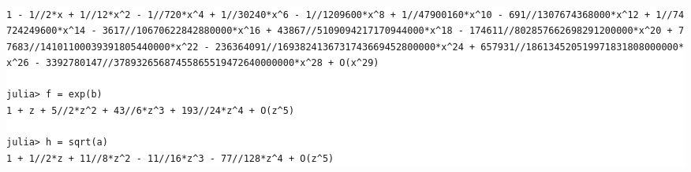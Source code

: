 ```jldoctest
1 - 1//2*x + 1//12*x^2 - 1//720*x^4 + 1//30240*x^6 - 1//1209600*x^8 + 1//47900160*x^10 - 691//1307674368000*x^12 + 1//74724249600*x^14 - 3617//10670622842880000*x^16 + 43867//5109094217170944000*x^18 - 174611//802857662698291200000*x^20 + 77683//14101100039391805440000*x^22 - 236364091//1693824136731743669452800000*x^24 + 657931//186134520519971831808000000*x^26 - 3392780147//37893265687455865519472640000000*x^28 + O(x^29)

julia> f = exp(b)
1 + z + 5//2*z^2 + 43//6*z^3 + 193//24*z^4 + O(z^5)

julia> h = sqrt(a)
1 + 1//2*z + 11//8*z^2 - 11//16*z^3 - 77//128*z^4 + O(z^5)

```
